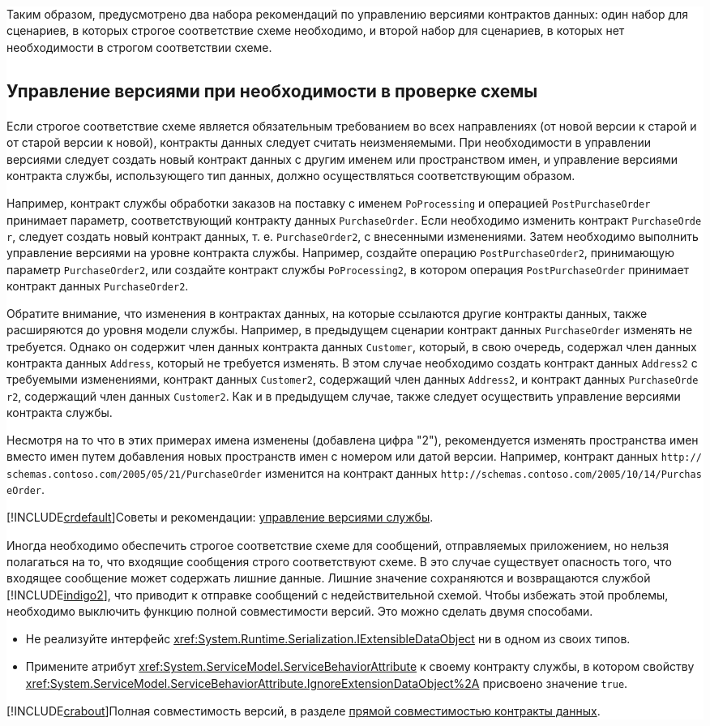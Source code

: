  Таким образом, предусмотрено два набора рекомендаций по управлению версиями контрактов данных: один набор для сценариев, в которых строгое соответствие схеме необходимо, и второй набор для сценариев, в которых нет необходимости в строгом соответствии схеме.  
  
## <a name="versioning-when-schema-validation-is-required"></a>Управление версиями при необходимости в проверке схемы  
 Если строгое соответствие схеме является обязательным требованием во всех направлениях (от новой версии к старой и от старой версии к новой), контракты данных следует считать неизменяемыми. При необходимости в управлении версиями следует создать новый контракт данных с другим именем или пространством имен, и управление версиями контракта службы, использующего тип данных, должно осуществляться соответствующим образом.  
  
 Например, контракт службы обработки заказов на поставку с именем `PoProcessing` и операцией `PostPurchaseOrder` принимает параметр, соответствующий контракту данных `PurchaseOrder`. Если необходимо изменить контракт `PurchaseOrder`, следует создать новый контракт данных, т. е. `PurchaseOrder2`, с внесенными изменениями. Затем необходимо выполнить управление версиями на уровне контракта службы. Например, создайте операцию `PostPurchaseOrder2`, принимающую параметр `PurchaseOrder2`, или создайте контракт службы `PoProcessing2`, в котором операция `PostPurchaseOrder` принимает контракт данных `PurchaseOrder2`.  
  
 Обратите внимание, что изменения в контрактах данных, на которые ссылаются другие контракты данных, также расширяются до уровня модели службы. Например, в предыдущем сценарии контракт данных `PurchaseOrder` изменять не требуется. Однако он содержит член данных контракта данных `Customer`, который, в свою очередь, содержал член данных контракта данных `Address`, который не требуется изменять. В этом случае необходимо создать контракт данных `Address2` с требуемыми изменениями, контракт данных `Customer2`, содержащий член данных `Address2`, и контракт данных `PurchaseOrder2`, содержащий член данных `Customer2`. Как и в предыдущем случае, также следует осуществить управление версиями контракта службы.  
  
 Несмотря на то что в этих примерах имена изменены (добавлена цифра "2"), рекомендуется изменять пространства имен вместо имен путем добавления новых пространств имен с номером или датой версии. Например, контракт данных `http://schemas.contoso.com/2005/05/21/PurchaseOrder` изменится на контракт данных `http://schemas.contoso.com/2005/10/14/PurchaseOrder`.  
  
 [!INCLUDE[crdefault](../../../includes/crdefault-md.md)]Советы и рекомендации: [управление версиями службы](../../../docs/framework/wcf/service-versioning.md).  
  
 Иногда необходимо обеспечить строгое соответствие схеме для сообщений, отправляемых приложением, но нельзя полагаться на то, что входящие сообщения строго соответствуют схеме. В это случае существует опасность того, что входящее сообщение может содержать лишние данные. Лишние значение сохраняются и возвращаются службой [!INCLUDE[indigo2](../../../includes/indigo2-md.md)], что приводит к отправке сообщений с недействительной схемой. Чтобы избежать этой проблемы, необходимо выключить функцию полной совместимости версий. Это можно сделать двумя способами.  
  
-   Не реализуйте интерфейс <xref:System.Runtime.Serialization.IExtensibleDataObject> ни в одном из своих типов.  
  
-   Примените атрибут <xref:System.ServiceModel.ServiceBehaviorAttribute> к своему контракту службы, в котором свойству <xref:System.ServiceModel.ServiceBehaviorAttribute.IgnoreExtensionDataObject%2A> присвоено значение `true`.  
  
 [!INCLUDE[crabout](../../../includes/crabout-md.md)]Полная совместимость версий, в разделе [прямой совместимостью контракты данных](../../../docs/framework/wcf/feature-details/forward-compatible-data-contracts.md).  
  